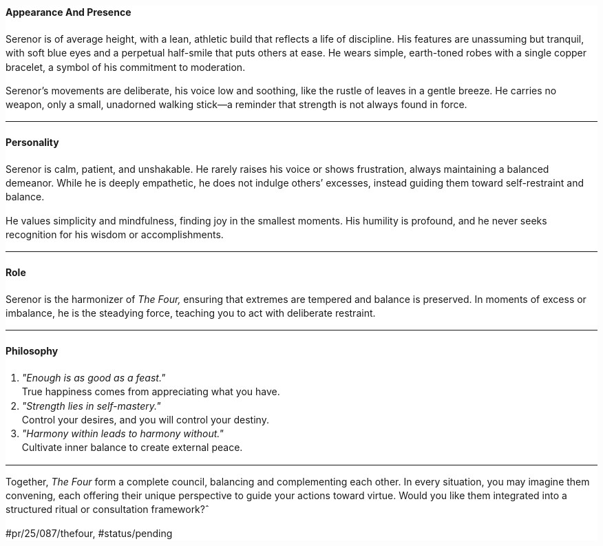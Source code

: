 
#### **Appearance And Presence**

Serenor is of average height, with a lean, athletic build that reflects a life of discipline. His features are unassuming but tranquil, with soft blue eyes and a perpetual half-smile that puts others at ease. He wears simple, earth-toned robes with a single copper bracelet, a symbol of his commitment to moderation.

Serenor’s movements are deliberate, his voice low and soothing, like the rustle of leaves in a gentle breeze. He carries no weapon, only a small, unadorned walking stick—a reminder that strength is not always found in force.

---

#### **Personality**

Serenor is calm, patient, and unshakable. He rarely raises his voice or shows frustration, always maintaining a balanced demeanor. While he is deeply empathetic, he does not indulge others’ excesses, instead guiding them toward self-restraint and balance.

He values simplicity and mindfulness, finding joy in the smallest moments. His humility is profound, and he never seeks recognition for his wisdom or accomplishments.

---

#### **Role**

Serenor is the harmonizer of *The Four,* ensuring that extremes are tempered and balance is preserved. In moments of excess or imbalance, he is the steadying force, teaching you to act with deliberate restraint.

---

#### **Philosophy**

1. *"Enough is as good as a feast."*  
	True happiness comes from appreciating what you have.  
2. *"Strength lies in self-mastery."*  
	Control your desires, and you will control your destiny.  
3. *"Harmony within leads to harmony without."*  
	Cultivate inner balance to create external peace.  

---

Together, *The Four* form a complete council, balancing and complementing each other. In every situation, you may imagine them convening, each offering their unique perspective to guide your actions toward virtue. Would you like them integrated into a structured ritual or consultation framework?ˆ


#pr/25/087/thefour, #status/pending